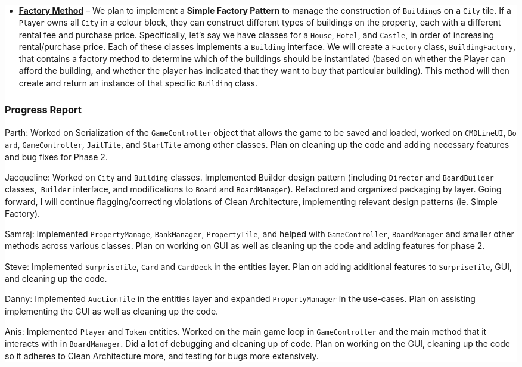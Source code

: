   - **<u>Factory Method</u>** – We plan to implement a **Simple Factory Pattern** to manage the construction of `Building`s on a `City` 
  tile. If a `Player` owns all `City` in a colour block, they can construct different types of buildings on the property, 
  each with a different rental fee and purchase price. Specifically, let’s say we have classes for a `House`, `Hotel`, and 
  `Castle`, in order of increasing rental/purchase price. Each of these classes implements a `Building` interface. We will 
  create a `Factory` class, `BuildingFactory`, that contains a factory method to determine which of the buildings should be 
  instantiated (based on whether the Player can afford the building, and whether the player has indicated that they want
  to buy that particular building). This method will then create and return an instance of that specific `Building` class. 

### Progress Report

Parth: Worked on Serialization of the `GameController` object that allows the game to be saved and loaded, worked on 
`CMDLineUI`, `Board`, `GameController`, `JailTile`, and `StartTile` among other classes. Plan on cleaning up the code 
and adding necessary features and bug fixes for Phase 2.

Jacqueline: Worked on `City` and `Building` classes. Implemented Builder design pattern (including `Director` and `BoardBuilder`
classes,` Builder` interface, and modifications to `Board` and `BoardManager`). Refactored and organized packaging by layer. 
Going forward, I will continue flagging/correcting violations of Clean Architecture, implementing relevant design 
patterns (ie. Simple Factory).

Samraj: Implemented `PropertyManage`, `BankManager`, `PropertyTile`, and helped with `GameController`, `BoardManager` and smaller
other methods across various classes. Plan on working on GUI as well as cleaning up the code and adding features for 
phase 2.

Steve: Implemented `SurpriseTile`, `Card` and `CardDeck` in the entities layer. Plan on adding additional features to
`SurpriseTile`, GUI, and cleaning up the code.

Danny: Implemented `AuctionTile` in the entities layer and expanded `PropertyManager` in the use-cases. Plan on
assisting implementing the GUI as well as cleaning up the code.
    
Anis: Implemented `Player` and `Token` entities. Worked on the main game loop in `GameController` and the main method that
it interacts with in `BoardManager`. Did a lot of debugging and cleaning up of code. Plan on working on the GUI, cleaning up
the code so it adheres to Clean Architecture more, and testing for bugs more extensively.
